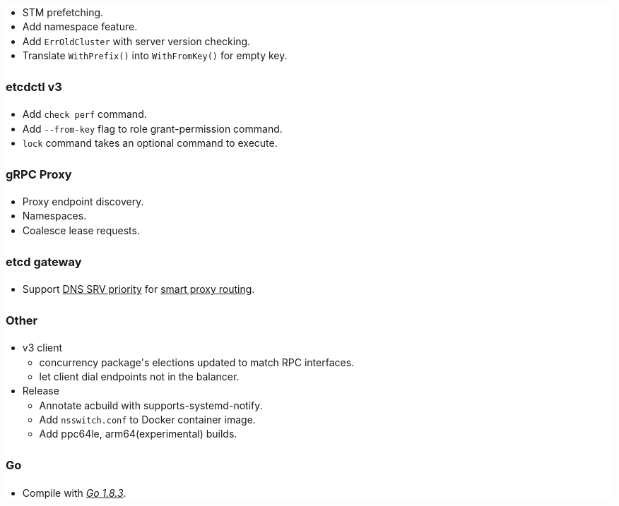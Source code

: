 - STM prefetching.
- Add namespace feature.
- Add `ErrOldCluster` with server version checking.
- Translate `WithPrefix()` into `WithFromKey()` for empty key.

### etcdctl v3

- Add `check perf` command.
- Add `--from-key` flag to role grant-permission command.
- `lock` command takes an optional command to execute.

### gRPC Proxy

- Proxy endpoint discovery.
- Namespaces.
- Coalesce lease requests.

### etcd gateway

- Support [DNS SRV priority](https://github.com/coreos/etcd/pull/7882) for [smart proxy routing](https://github.com/coreos/etcd/issues/4378).

### Other

- v3 client
  - concurrency package's elections updated to match RPC interfaces.
  - let client dial endpoints not in the balancer.
- Release
  - Annotate acbuild with supports-systemd-notify.
  - Add `nsswitch.conf` to Docker container image.
  - Add ppc64le, arm64(experimental) builds.

### Go

- Compile with [*Go 1.8.3*](https://golang.org/doc/devel/release.html#go1.8).

